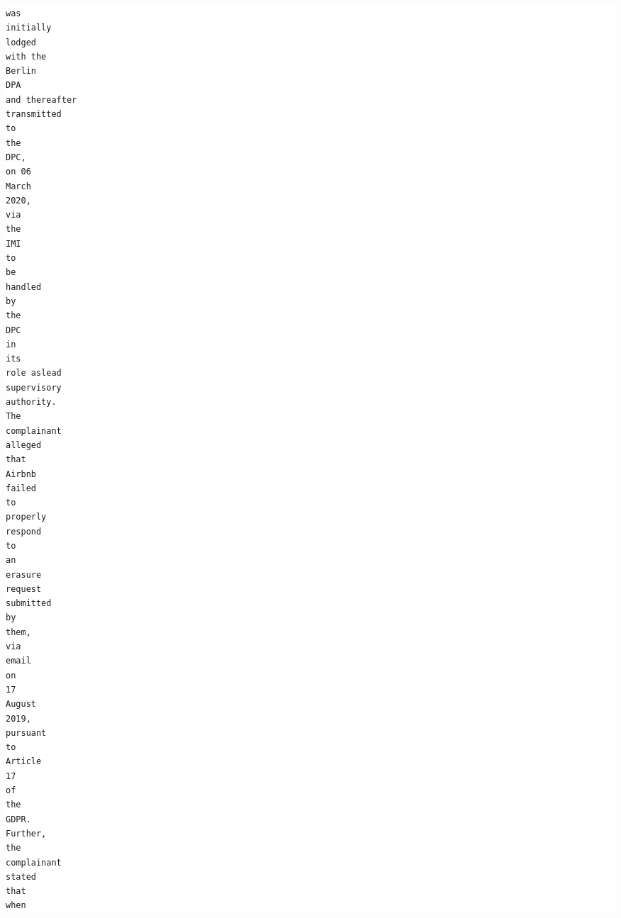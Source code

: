 ```
was
initially
lodged
with the
Berlin
DPA
and thereafter
transmitted
to
the
DPC,
on 06
March
2020,
via
the
IMI
to
be
handled
by
the
DPC
in
its
role aslead
supervisory
authority.
The
complainant
alleged
that
Airbnb
failed
to
properly
respond
to
an
erasure
request
submitted
by
them,
via
email
on
17
August
2019,
pursuant
to
Article
17
of
the
GDPR.
Further,
the
complainant
stated
that
when
```